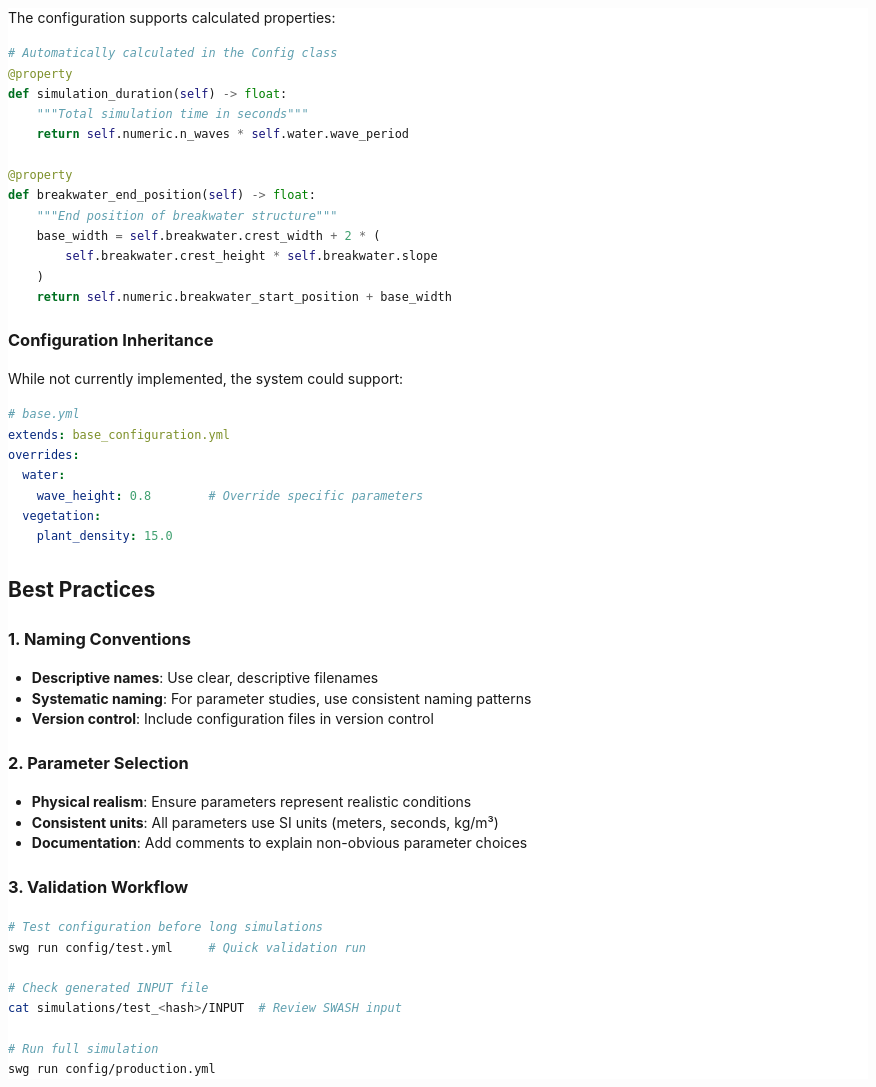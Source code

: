 The configuration supports calculated properties:

```python
# Automatically calculated in the Config class
@property
def simulation_duration(self) -> float:
    """Total simulation time in seconds"""
    return self.numeric.n_waves * self.water.wave_period

@property  
def breakwater_end_position(self) -> float:
    """End position of breakwater structure"""
    base_width = self.breakwater.crest_width + 2 * (
        self.breakwater.crest_height * self.breakwater.slope
    )
    return self.numeric.breakwater_start_position + base_width
```

### Configuration Inheritance

While not currently implemented, the system could support:

```yaml
# base.yml
extends: base_configuration.yml
overrides:
  water:
    wave_height: 0.8        # Override specific parameters
  vegetation:
    plant_density: 15.0
```

## Best Practices

### 1. Naming Conventions
- **Descriptive names**: Use clear, descriptive filenames
- **Systematic naming**: For parameter studies, use consistent naming patterns
- **Version control**: Include configuration files in version control

### 2. Parameter Selection
- **Physical realism**: Ensure parameters represent realistic conditions
- **Consistent units**: All parameters use SI units (meters, seconds, kg/m³)
- **Documentation**: Add comments to explain non-obvious parameter choices

### 3. Validation Workflow
```bash
# Test configuration before long simulations
swg run config/test.yml     # Quick validation run

# Check generated INPUT file
cat simulations/test_<hash>/INPUT  # Review SWASH input

# Run full simulation
swg run config/production.yml
```
